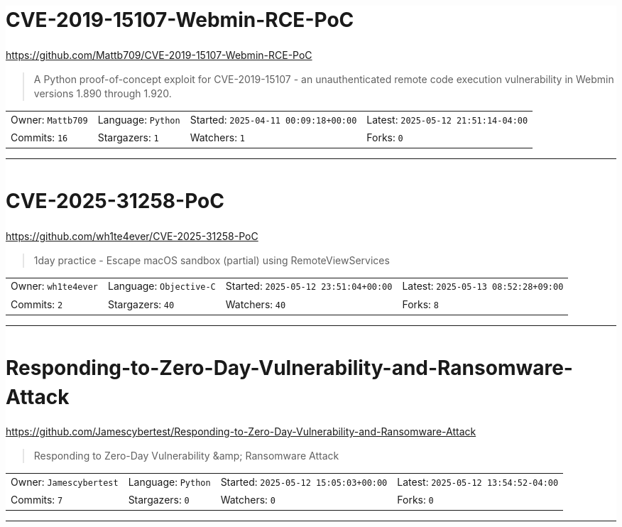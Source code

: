 
# CVE-2019-15107-Webmin-RCE-PoC

https://github.com/Mattb709/CVE-2019-15107-Webmin-RCE-PoC
<blockquote>
A Python proof-of-concept exploit for CVE-2019-15107 - an unauthenticated remote code execution vulnerability in Webmin versions 1.890 through 1.920.
</blockquote>

<table><tr>
<tr><td>Owner: <code>Mattb709</code></td>
    <td>Language: <code>Python</code></td>
    <td>Started: <code>2025-04-11 00:09:18+00:00</code></td>
    <td>Latest: <code>2025-05-12 21:51:14-04:00</code></td></tr>
<tr><td>Commits: <code>16</code></td>
    <td>Stargazers: <code>1</code></td>
    <td>Watchers: <code>1</code></td>
    <td>Forks: <code>0</code></td></tr>
</table>

---

# CVE-2025-31258-PoC

https://github.com/wh1te4ever/CVE-2025-31258-PoC
<blockquote>
1day practice - Escape macOS sandbox (partial) using RemoteViewServices
</blockquote>

<table><tr>
<tr><td>Owner: <code>wh1te4ever</code></td>
    <td>Language: <code>Objective-C</code></td>
    <td>Started: <code>2025-05-12 23:51:04+00:00</code></td>
    <td>Latest: <code>2025-05-13 08:52:28+09:00</code></td></tr>
<tr><td>Commits: <code>2</code></td>
    <td>Stargazers: <code>40</code></td>
    <td>Watchers: <code>40</code></td>
    <td>Forks: <code>8</code></td></tr>
</table>

---

# Responding-to-Zero-Day-Vulnerability-and-Ransomware-Attack

https://github.com/Jamescybertest/Responding-to-Zero-Day-Vulnerability-and-Ransomware-Attack
<blockquote>
Responding to Zero-Day Vulnerability &amp;amp; Ransomware Attack
</blockquote>

<table><tr>
<tr><td>Owner: <code>Jamescybertest</code></td>
    <td>Language: <code>Python</code></td>
    <td>Started: <code>2025-05-12 15:05:03+00:00</code></td>
    <td>Latest: <code>2025-05-12 13:54:52-04:00</code></td></tr>
<tr><td>Commits: <code>7</code></td>
    <td>Stargazers: <code>0</code></td>
    <td>Watchers: <code>0</code></td>
    <td>Forks: <code>0</code></td></tr>
</table>

---